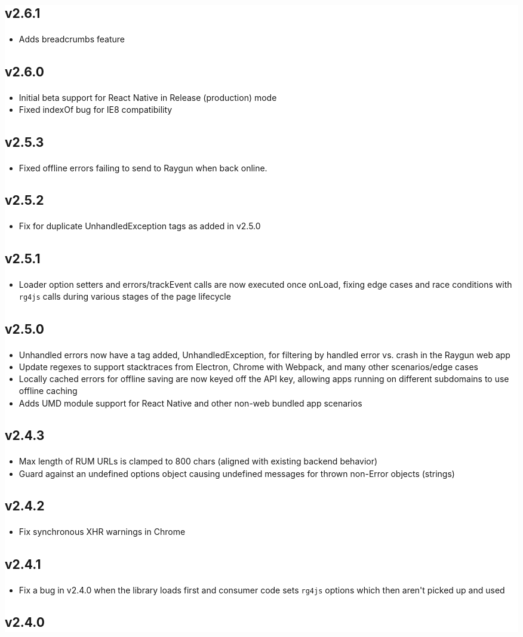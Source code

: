 ## v2.6.1

- Adds breadcrumbs feature

## v2.6.0

- Initial beta support for React Native in Release (production) mode
- Fixed indexOf bug for IE8 compatibility

## v2.5.3

- Fixed offline errors failing to send to Raygun when back online.

## v2.5.2

- Fix for duplicate UnhandledException tags as added in v2.5.0

## v2.5.1

- Loader option setters and errors/trackEvent calls are now executed once onLoad, fixing edge cases and race conditions with `rg4js` calls during various stages of the page lifecycle

## v2.5.0

- Unhandled errors now have a tag added, UnhandledException, for filtering by handled error vs. crash in the Raygun web app
- Update regexes to support stacktraces from Electron, Chrome with Webpack, and many other scenarios/edge cases
- Locally cached errors for offline saving are now keyed off the API key, allowing apps running on different subdomains to use offline caching
- Adds UMD module support for React Native and other non-web bundled app scenarios

## v2.4.3

- Max length of RUM URLs is clamped to 800 chars (aligned with existing backend behavior)
- Guard against an undefined options object causing undefined messages for thrown non-Error objects (strings)

## v2.4.2

- Fix synchronous XHR warnings in Chrome

## v2.4.1

- Fix a bug in v2.4.0 when the library loads first and consumer code sets `rg4js` options which then aren't picked up and used

## v2.4.0
